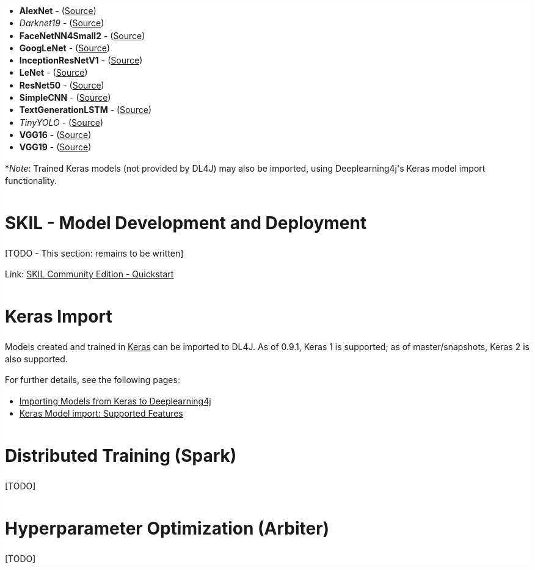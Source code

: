 * **AlexNet** - ([Source](https://github.com/deeplearning4j/deeplearning4j/blob/master/deeplearning4j-zoo/src/main/java/org/deeplearning4j/zoo/model/AlexNet.java))
* *Darknet19* - ([Source](https://github.com/deeplearning4j/deeplearning4j/blob/master/deeplearning4j-zoo/src/main/java/org/deeplearning4j/zoo/model/Darknet19.java))
* **FaceNetNN4Small2** - ([Source](https://github.com/deeplearning4j/deeplearning4j/blob/master/deeplearning4j-zoo/src/main/java/org/deeplearning4j/zoo/model/FaceNetNN4Small2.java))
* **GoogLeNet** - ([Source](https://github.com/deeplearning4j/deeplearning4j/blob/master/deeplearning4j-zoo/src/main/java/org/deeplearning4j/zoo/model/GoogLeNet.java))
* **InceptionResNetV1** - ([Source](https://github.com/deeplearning4j/deeplearning4j/blob/master/deeplearning4j-zoo/src/main/java/org/deeplearning4j/zoo/model/InceptionResNetV1.java))
* **LeNet** - ([Source](https://github.com/deeplearning4j/deeplearning4j/blob/master/deeplearning4j-zoo/src/main/java/org/deeplearning4j/zoo/model/LeNet.java))
* **ResNet50** - ([Source](https://github.com/deeplearning4j/deeplearning4j/blob/master/deeplearning4j-zoo/src/main/java/org/deeplearning4j/zoo/model/ResNet50.java))
* **SimpleCNN** - ([Source](https://github.com/deeplearning4j/deeplearning4j/blob/master/deeplearning4j-zoo/src/main/java/org/deeplearning4j/zoo/model/SimpleCNN.java))
* **TextGenerationLSTM** - ([Source](https://github.com/deeplearning4j/deeplearning4j/blob/master/deeplearning4j-zoo/src/main/java/org/deeplearning4j/zoo/model/TextGenerationLSTM.java))
* *TinyYOLO* - ([Source](https://github.com/deeplearning4j/deeplearning4j/blob/master/deeplearning4j-zoo/src/main/java/org/deeplearning4j/zoo/model/TinyYOLO.java))
* **VGG16** - ([Source](https://github.com/deeplearning4j/deeplearning4j/blob/master/deeplearning4j-zoo/src/main/java/org/deeplearning4j/zoo/model/VGG16.java))
* **VGG19** - ([Source](https://github.com/deeplearning4j/deeplearning4j/blob/master/deeplearning4j-zoo/src/main/java/org/deeplearning4j/zoo/model/VGG19.java))


**Note*: Trained Keras models (not provided by DL4J) may also be imported, using Deeplearning4j's Keras model import functionality.



# <a name="skil">SKIL - Model Development and Deployment</a>

[TODO - This section: remains to be written]

Link: [SKIL Community Edition - Quickstart](https://docs.skymind.ai/docs/quickstart)

# <a name="keras">Keras Import</a>

Models created and trained in [Keras](https://keras.io/) can be imported to DL4J.
As of 0.9.1, Keras 1 is supported; as of master/snapshots, Keras 2 is also supported.

For further details, see the following pages:
* [Importing Models from Keras to Deeplearning4j](https://deeplearning4j.org/model-import-keras)
* [Keras Model import: Supported Features](https://deeplearning4j.org/keras-supported-features)


# <a name="spark">Distributed Training (Spark)</a>

[TODO]

# <a name="arbiter">Hyperparameter Optimization (Arbiter)</a>

[TODO]

